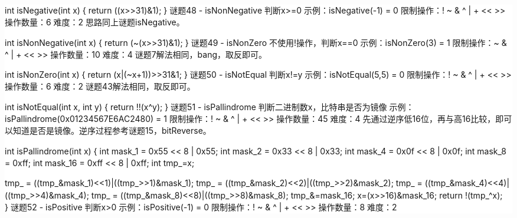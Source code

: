 int isNegative(int x) {
  return ((x>>31)&1);
}
谜题48 - isNonNegative
判断x>=0
示例：isNegative(-1) = 0
限制操作：! ~ & ^ | + << >>
操作数量：6
难度：2
思路同上谜题isNegative。

int isNonNegative(int x) {
  return (~(x>>31)&1);
}
谜题49 - isNonZero
不使用!操作，判断x==0
示例：isNonZero(3) = 1
限制操作：~ & ^ | + << >>
操作数量：10
难度：4
谜题7解法相同，bang，取反即可。

int isNonZero(int x) {
  return (x|(~x+1))>>31&1;
}
谜题50 - isNotEqual
判断x!=y
示例：isNotEqual(5,5) = 0
限制操作：! ~ & ^ | + << >>
操作数量：6
难度：2
谜题43解法相同，取反即可。

int isNotEqual(int x, int y) {
  return !!(x^y);
}
谜题51 - isPallindrome
判断二进制数x，比特串是否为镜像
示例：isPallindrome(0x01234567E6AC2480) = 1
限制操作：! ~ & ^ | + << >>
操作数量：45
难度：4
先通过逆序低16位，再与高16比较，即可以知道是否是镜像。逆序过程参考谜题15，bitReverse。

int isPallindrome(int x) {
  int mask_1 = 0x55 << 8 | 0x55; 
  int mask_2 = 0x33 << 8 | 0x33; 
  int mask_4 = 0x0f << 8 | 0x0f; 
  int mask_8 = 0xff;
  int mask_16 = 0xff << 8 | 0xff;
  int tmp_=x;

  tmp_ = ((tmp_&mask_1)<<1)|((tmp_>>1)&mask_1);
  tmp_ = ((tmp_&mask_2)<<2)|((tmp_>>2)&mask_2);
  tmp_ = ((tmp_&mask_4)<<4)|((tmp_>>4)&mask_4);
  tmp_ = ((tmp_&mask_8)<<8)|((tmp_>>8)&mask_8);
  tmp_&=mask_16;
  x=(x>>16)&mask_16;
  return !(tmp_^x);    
}
谜题52 - isPositive
判断x>0
示例：isPositive(-1) = 0
限制操作：! ~ & ^ | + << >>
操作数量：8
难度：2